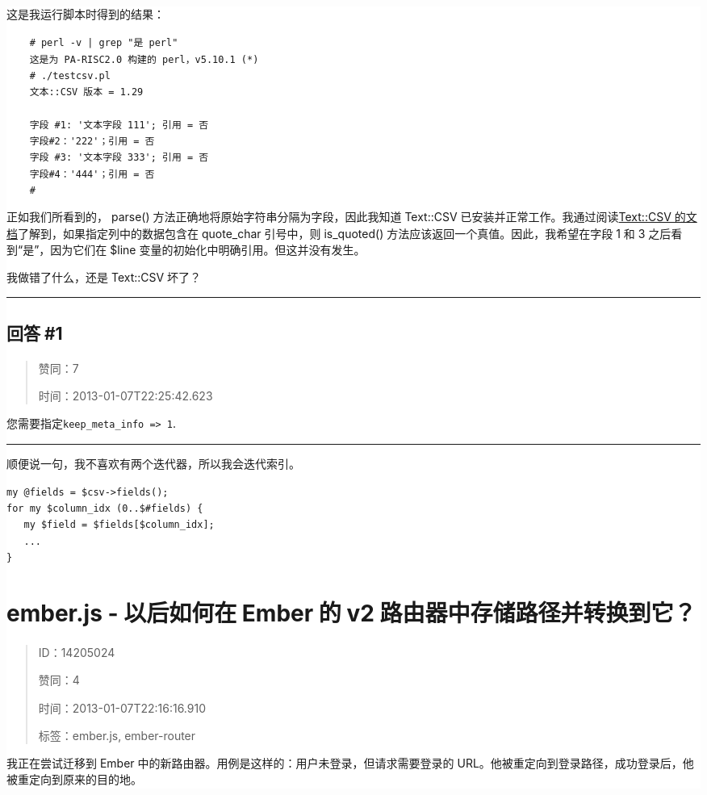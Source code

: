 这是我运行脚本时得到的结果：

```
    # perl -v | grep "是 perl"
    这是为 PA-RISC2.0 构建的 perl，v5.10.1 (*)
    # ./testcsv.pl
    文本::CSV 版本 = 1.29

    字段 #1: '文本字段 111'; 引用 = 否
    字段#2：'222'；引用 = 否
    字段 #3: '文本字段 333'; 引用 = 否
    字段#4：'444'；引用 = 否
    #

```

正如我们所看到的， parse() 方法正确地将原始字符串分隔为字段，因此我知道 Text::CSV 已安装并正常工作。我通过阅读[Text::CSV 的文档](http://search.cpan.org/~makamaka/Text-CSV-1.21/lib/Text/CSV.pm)了解到，如果指定列中的数据包含在 quote_char 引号中，则 is_quoted() 方法应该返回一个真值。因此，我希望在字段 1 和 3 之后看到“是”，因为它们在 $line 变量的初始化中明确引用。但这并没有发生。

我做错了什么，还是 Text::CSV 坏了？

* * *

## 回答 #1

> 赞同：7
> 
> 时间：2013-01-07T22:25:42.623

您需要指定`keep_meta_info => 1`.

* * *

顺便说一句，我不喜欢有两个迭代器，所以我会迭代索引。

```
my @fields = $csv->fields();
for my $column_idx (0..$#fields) {
   my $field = $fields[$column_idx];
   ...
} 
```

# ember.js - 以后如何在 Ember 的 v2 路由器中存储路径并转换到它？

> ID：14205024
> 
> 赞同：4
> 
> 时间：2013-01-07T22:16:16.910
> 
> 标签：ember.js, ember-router

我正在尝试迁移到 Ember 中的新路由器。用例是这样的：用户未登录，但请求需要登录的 URL。他被重定向到登录路径，成功登录后，他被重定向到原来的目的地。
